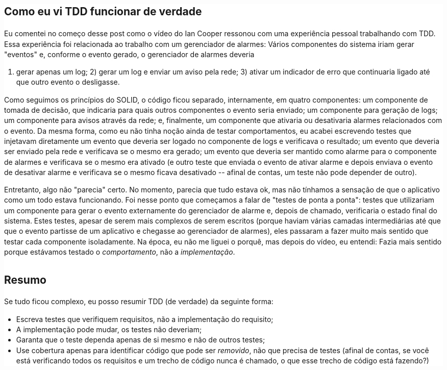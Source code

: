 ## Como eu vi TDD funcionar de verdade

Eu comentei no começo desse post como o vídeo do Ian Cooper ressonou com uma
experiência pessoal trabalhando com TDD. Essa experiência foi relacionada ao
trabalho com um gerenciador de alarmes: Vários componentes do sistema iriam
gerar "eventos" e, conforme o evento gerado, o gerenciador de alarmes deveria
1) gerar apenas um log; 2) gerar um log e enviar um aviso pela rede; 3) ativar
um indicador de erro que continuaria ligado até que outro evento o desligasse.

Como seguimos os princípios do SOLID, o código ficou separado, internamente,
em quatro componentes: um componente de tomada de decisão, que indicaria para
quais outros componentes o evento seria enviado; um componente para geração de
logs; um componente para avisos através da rede; e, finalmente, um componente
que ativaria ou desativaria alarmes relacionados com o evento. Da mesma forma,
como eu não tinha noção ainda de testar comportamentos, eu acabei escrevendo
testes que injetavam diretamente um evento que deveria ser logado no
componente de logs e verificava o resultado; um evento que deveria ser enviado
pela rede e verificava se o mesmo era gerado; um evento que deveria ser
mantido como alarme para o componente de alarmes e verificava se o mesmo era
ativado (e outro teste que enviada o evento de ativar alarme e depois enviava
o evento de desativar alarme e verificava se o mesmo ficava desativado --
afinal de contas, um teste não pode depender de outro).

Entretanto, algo não "parecia" certo. No momento, parecia que tudo estava ok,
mas não tínhamos a sensação de que o aplicativo como um todo estava
funcionando. Foi nesse ponto que começamos a falar de "testes de ponta a
ponta": testes que utilizariam um componente para gerar o evento externamente
do gerenciador de alarme e, depois de chamado, verificaria o estado final do
sistema. Estes testes, apesar de serem mais complexos de serem escritos
(porque haviam várias camadas intermediárias até que que o evento partisse de
um aplicativo e chegasse ao gerenciador de alarmes), eles passaram a fazer
muito mais sentido que testar cada componente isoladamente. Na época, eu não
me liguei o porquê, mas depois do vídeo, eu entendi: Fazia mais sentido porque
estávamos testado o *comportamento*, não a *implementação*.

## Resumo

Se tudo ficou complexo, eu posso resumir TDD (de verdade) da seguinte forma:

* Escreva testes que verifiquem requisitos, não a implementação do requisito;
* A implementação pode mudar, os testes não deveriam;
* Garanta que o teste dependa apenas de si mesmo e não de outros testes;
* Use cobertura apenas para identificar código que pode ser *removido*, não
  que precisa de testes (afinal de contas, se você está verificando todos os
  requisitos e um trecho de código nunca é chamado, o que esse trecho de
  código está fazendo?)
